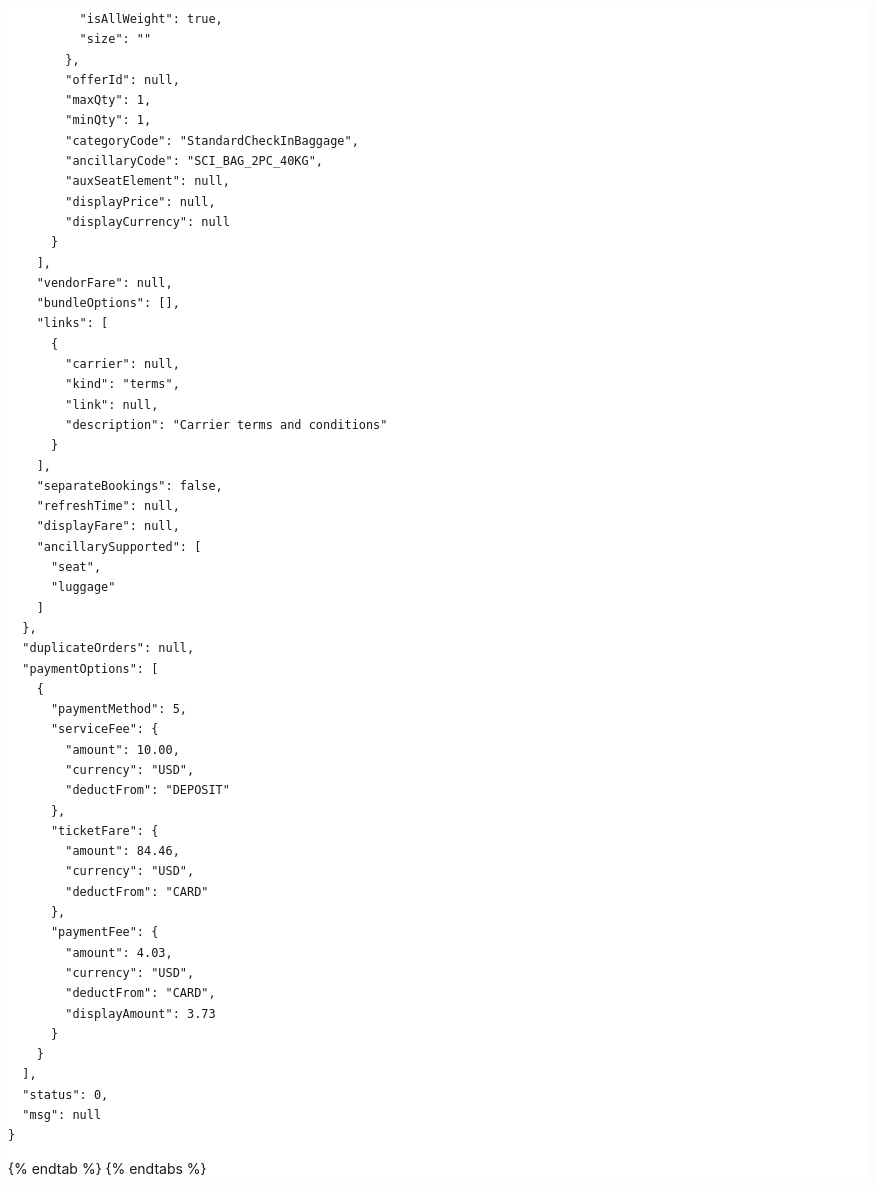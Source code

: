 ```
          "isAllWeight": true,
          "size": ""
        },
        "offerId": null,
        "maxQty": 1,
        "minQty": 1,
        "categoryCode": "StandardCheckInBaggage",
        "ancillaryCode": "SCI_BAG_2PC_40KG",
        "auxSeatElement": null,
        "displayPrice": null,
        "displayCurrency": null
      }
    ],
    "vendorFare": null,
    "bundleOptions": [],
    "links": [
      {
        "carrier": null,
        "kind": "terms",
        "link": null,
        "description": "Carrier terms and conditions"
      }
    ],
    "separateBookings": false,
    "refreshTime": null,
    "displayFare": null,
    "ancillarySupported": [
      "seat",
      "luggage"
    ]
  },
  "duplicateOrders": null,
  "paymentOptions": [
    {
      "paymentMethod": 5,
      "serviceFee": {
        "amount": 10.00,
        "currency": "USD",
        "deductFrom": "DEPOSIT"
      },
      "ticketFare": {
        "amount": 84.46,
        "currency": "USD",
        "deductFrom": "CARD"
      },
      "paymentFee": {
        "amount": 4.03,
        "currency": "USD",
        "deductFrom": "CARD",
        "displayAmount": 3.73
      }
    }
  ],
  "status": 0,
  "msg": null
}
```
{% endtab %}
{% endtabs %}
